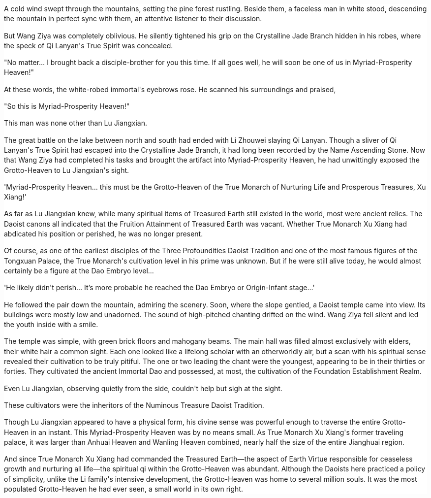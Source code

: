 A cold wind swept through the mountains, setting the pine forest rustling. Beside them, a faceless man in white stood, descending the mountain in perfect sync with them, an attentive listener to their discussion.

But Wang Ziya was completely oblivious. He silently tightened his grip on the Crystalline Jade Branch hidden in his robes, where the speck of Qi Lanyan's True Spirit was concealed.

"No matter… I brought back a disciple-brother for you this time. If all goes well, he will soon be one of us in Myriad-Prosperity Heaven!"

At these words, the white-robed immortal's eyebrows rose. He scanned his surroundings and praised,

"So this is Myriad-Prosperity Heaven!"

This man was none other than Lu Jiangxian.

The great battle on the lake between north and south had ended with Li Zhouwei slaying Qi Lanyan. Though a sliver of Qi Lanyan's True Spirit had escaped into the Crystalline Jade Branch, it had long been recorded by the Name Ascending Stone. Now that Wang Ziya had completed his tasks and brought the artifact into Myriad-Prosperity Heaven, he had unwittingly exposed the Grotto-Heaven to Lu Jiangxian's sight.

'Myriad-Prosperity Heaven… this must be the Grotto-Heaven of the True Monarch of Nurturing Life and Prosperous Treasures, Xu Xiang!'

As far as Lu Jiangxian knew, while many spiritual items of Treasured Earth still existed in the world, most were ancient relics. The Daoist canons all indicated that the Fruition Attainment of Treasured Earth was vacant. Whether True Monarch Xu Xiang had abdicated his position or perished, he was no longer present.

Of course, as one of the earliest disciples of the Three Profoundities Daoist Tradition and one of the most famous figures of the Tongxuan Palace, the True Monarch's cultivation level in his prime was unknown. But if he were still alive today, he would almost certainly be a figure at the Dao Embryo level…

'He likely didn't perish… It’s more probable he reached the Dao Embryo or Origin-Infant stage…'

He followed the pair down the mountain, admiring the scenery. Soon, where the slope gentled, a Daoist temple came into view. Its buildings were mostly low and unadorned. The sound of high-pitched chanting drifted on the wind. Wang Ziya fell silent and led the youth inside with a smile.

The temple was simple, with green brick floors and mahogany beams. The main hall was filled almost exclusively with elders, their white hair a common sight. Each one looked like a lifelong scholar with an otherworldly air, but a scan with his spiritual sense revealed their cultivation to be truly pitiful. The one or two leading the chant were the youngest, appearing to be in their thirties or forties. They cultivated the ancient Immortal Dao and possessed, at most, the cultivation of the Foundation Establishment Realm.

Even Lu Jiangxian, observing quietly from the side, couldn't help but sigh at the sight.

These cultivators were the inheritors of the Numinous Treasure Daoist Tradition.

Though Lu Jiangxian appeared to have a physical form, his divine sense was powerful enough to traverse the entire Grotto-Heaven in an instant. This Myriad-Prosperity Heaven was by no means small. As True Monarch Xu Xiang's former traveling palace, it was larger than Anhuai Heaven and Wanling Heaven combined, nearly half the size of the entire Jianghuai region.

And since True Monarch Xu Xiang had commanded the Treasured Earth—the aspect of Earth Virtue responsible for ceaseless growth and nurturing all life—the spiritual qi within the Grotto-Heaven was abundant. Although the Daoists here practiced a policy of simplicity, unlike the Li family's intensive development, the Grotto-Heaven was home to several million souls. It was the most populated Grotto-Heaven he had ever seen, a small world in its own right.
